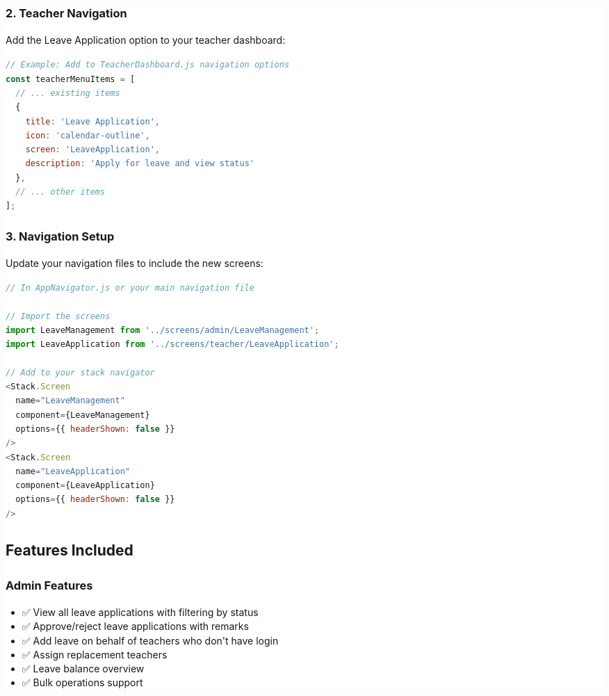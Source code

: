 ### 2. Teacher Navigation

Add the Leave Application option to your teacher dashboard:

```javascript
// Example: Add to TeacherDashboard.js navigation options
const teacherMenuItems = [
  // ... existing items
  {
    title: 'Leave Application',
    icon: 'calendar-outline',
    screen: 'LeaveApplication',
    description: 'Apply for leave and view status'
  },
  // ... other items
];
```

### 3. Navigation Setup

Update your navigation files to include the new screens:

```javascript
// In AppNavigator.js or your main navigation file

// Import the screens
import LeaveManagement from '../screens/admin/LeaveManagement';
import LeaveApplication from '../screens/teacher/LeaveApplication';

// Add to your stack navigator
<Stack.Screen 
  name="LeaveManagement" 
  component={LeaveManagement}
  options={{ headerShown: false }}
/>
<Stack.Screen 
  name="LeaveApplication" 
  component={LeaveApplication}
  options={{ headerShown: false }}
/>
```

## Features Included

### Admin Features
- ✅ View all leave applications with filtering by status
- ✅ Approve/reject leave applications with remarks
- ✅ Add leave on behalf of teachers who don't have login
- ✅ Assign replacement teachers
- ✅ Leave balance overview
- ✅ Bulk operations support
